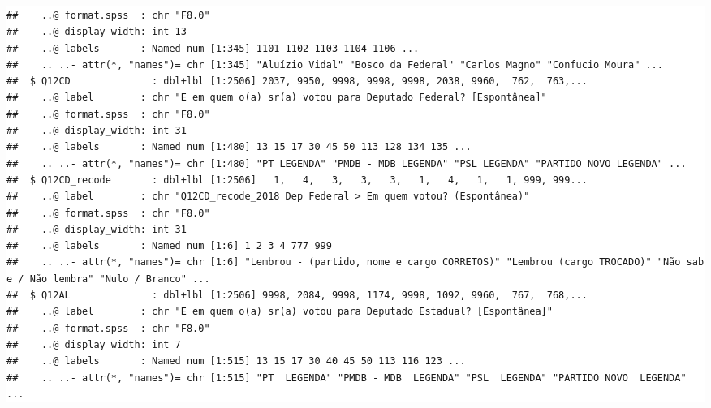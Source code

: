     ##    ..@ format.spss  : chr "F8.0"
    ##    ..@ display_width: int 13
    ##    ..@ labels       : Named num [1:345] 1101 1102 1103 1104 1106 ...
    ##    .. ..- attr(*, "names")= chr [1:345] "Aluízio Vidal" "Bosco da Federal" "Carlos Magno" "Confucio Moura" ...
    ##  $ Q12CD              : dbl+lbl [1:2506] 2037, 9950, 9998, 9998, 9998, 2038, 9960,  762,  763,...
    ##    ..@ label        : chr "E em quem o(a) sr(a) votou para Deputado Federal? [Espontânea]"
    ##    ..@ format.spss  : chr "F8.0"
    ##    ..@ display_width: int 31
    ##    ..@ labels       : Named num [1:480] 13 15 17 30 45 50 113 128 134 135 ...
    ##    .. ..- attr(*, "names")= chr [1:480] "PT LEGENDA" "PMDB - MDB LEGENDA" "PSL LEGENDA" "PARTIDO NOVO LEGENDA" ...
    ##  $ Q12CD_recode       : dbl+lbl [1:2506]   1,   4,   3,   3,   3,   1,   4,   1,   1, 999, 999...
    ##    ..@ label        : chr "Q12CD_recode_2018 Dep Federal > Em quem votou? (Espontânea)"
    ##    ..@ format.spss  : chr "F8.0"
    ##    ..@ display_width: int 31
    ##    ..@ labels       : Named num [1:6] 1 2 3 4 777 999
    ##    .. ..- attr(*, "names")= chr [1:6] "Lembrou - (partido, nome e cargo CORRETOS)" "Lembrou (cargo TROCADO)" "Não sabe / Não lembra" "Nulo / Branco" ...
    ##  $ Q12AL              : dbl+lbl [1:2506] 9998, 2084, 9998, 1174, 9998, 1092, 9960,  767,  768,...
    ##    ..@ label        : chr "E em quem o(a) sr(a) votou para Deputado Estadual? [Espontânea]"
    ##    ..@ format.spss  : chr "F8.0"
    ##    ..@ display_width: int 7
    ##    ..@ labels       : Named num [1:515] 13 15 17 30 40 45 50 113 116 123 ...
    ##    .. ..- attr(*, "names")= chr [1:515] "PT  LEGENDA" "PMDB - MDB  LEGENDA" "PSL  LEGENDA" "PARTIDO NOVO  LEGENDA" ...